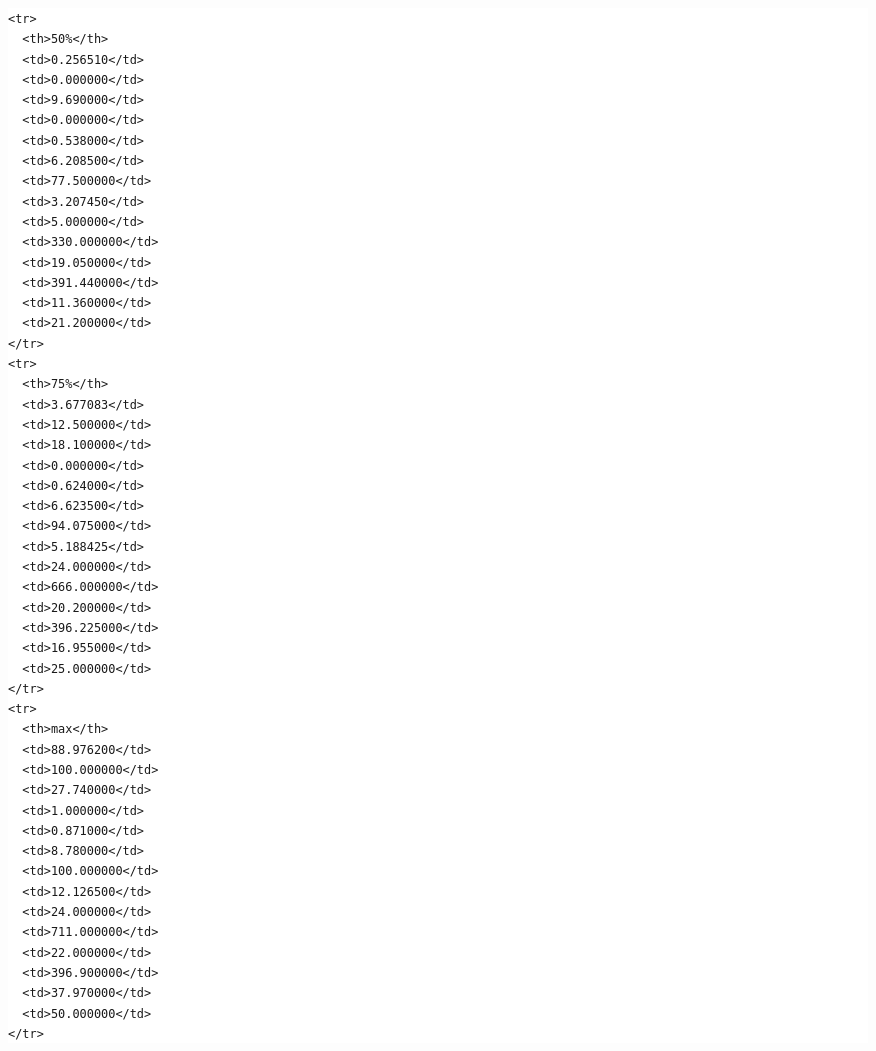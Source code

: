    <tr>
      <th>50%</th>
      <td>0.256510</td>
      <td>0.000000</td>
      <td>9.690000</td>
      <td>0.000000</td>
      <td>0.538000</td>
      <td>6.208500</td>
      <td>77.500000</td>
      <td>3.207450</td>
      <td>5.000000</td>
      <td>330.000000</td>
      <td>19.050000</td>
      <td>391.440000</td>
      <td>11.360000</td>
      <td>21.200000</td>
    </tr>
    <tr>
      <th>75%</th>
      <td>3.677083</td>
      <td>12.500000</td>
      <td>18.100000</td>
      <td>0.000000</td>
      <td>0.624000</td>
      <td>6.623500</td>
      <td>94.075000</td>
      <td>5.188425</td>
      <td>24.000000</td>
      <td>666.000000</td>
      <td>20.200000</td>
      <td>396.225000</td>
      <td>16.955000</td>
      <td>25.000000</td>
    </tr>
    <tr>
      <th>max</th>
      <td>88.976200</td>
      <td>100.000000</td>
      <td>27.740000</td>
      <td>1.000000</td>
      <td>0.871000</td>
      <td>8.780000</td>
      <td>100.000000</td>
      <td>12.126500</td>
      <td>24.000000</td>
      <td>711.000000</td>
      <td>22.000000</td>
      <td>396.900000</td>
      <td>37.970000</td>
      <td>50.000000</td>
    </tr>
  </tbody>
</table>
</div>
